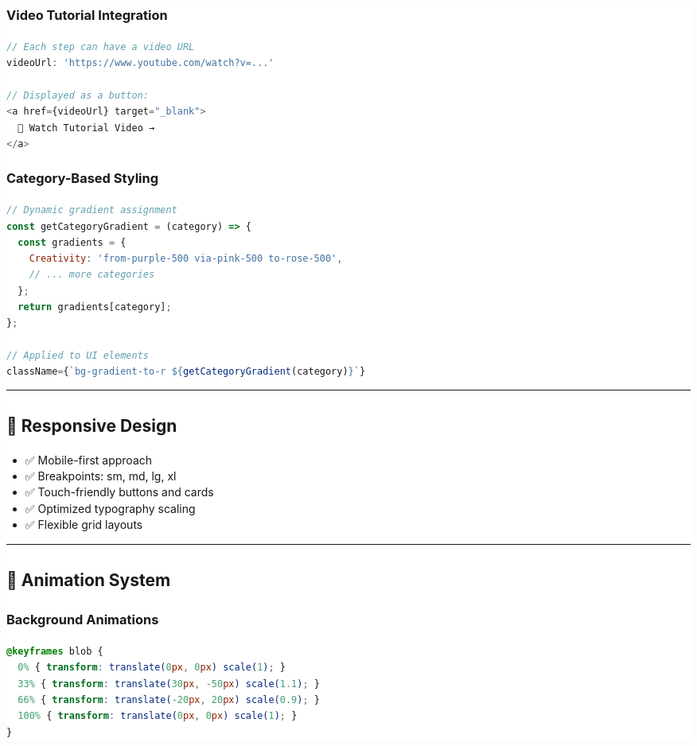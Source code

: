 ### **Video Tutorial Integration**

```javascript
// Each step can have a video URL
videoUrl: 'https://www.youtube.com/watch?v=...'

// Displayed as a button:
<a href={videoUrl} target="_blank">
  🎥 Watch Tutorial Video →
</a>
```

### **Category-Based Styling**

```javascript
// Dynamic gradient assignment
const getCategoryGradient = (category) => {
  const gradients = {
    Creativity: 'from-purple-500 via-pink-500 to-rose-500',
    // ... more categories
  };
  return gradients[category];
};

// Applied to UI elements
className={`bg-gradient-to-r ${getCategoryGradient(category)}`}
```

---

## 📱 Responsive Design

- ✅ Mobile-first approach
- ✅ Breakpoints: sm, md, lg, xl
- ✅ Touch-friendly buttons and cards
- ✅ Optimized typography scaling
- ✅ Flexible grid layouts

---

## 🎨 Animation System

### **Background Animations**
```css
@keyframes blob {
  0% { transform: translate(0px, 0px) scale(1); }
  33% { transform: translate(30px, -50px) scale(1.1); }
  66% { transform: translate(-20px, 20px) scale(0.9); }
  100% { transform: translate(0px, 0px) scale(1); }
}
```

